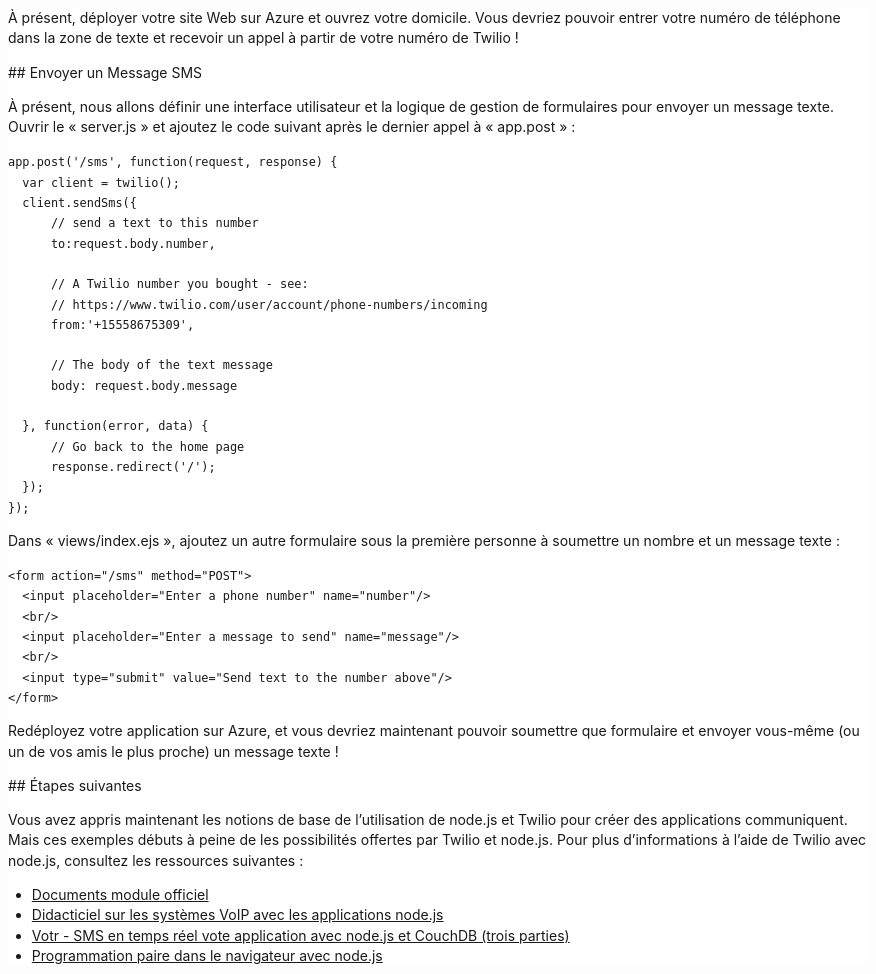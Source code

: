 À présent, déployer votre site Web sur Azure et ouvrez votre domicile.  Vous devriez pouvoir entrer votre numéro de téléphone dans la zone de texte et recevoir un appel à partir de votre numéro de Twilio !

<a id="sendmessage"/>
## <a name="send-an-sms-message"></a>Envoyer un Message SMS

À présent, nous allons définir une interface utilisateur et la logique de gestion de formulaires pour envoyer un message texte.  Ouvrir le « server.js » et ajoutez le code suivant après le dernier appel à « app.post » :

    app.post('/sms', function(request, response) {
      var client = twilio();
      client.sendSms({
          // send a text to this number
          to:request.body.number,

          // A Twilio number you bought - see:
          // https://www.twilio.com/user/account/phone-numbers/incoming
          from:'+15558675309',

          // The body of the text message
          body: request.body.message
          
      }, function(error, data) {
          // Go back to the home page
          response.redirect('/');
      });
    });

Dans « views/index.ejs », ajoutez un autre formulaire sous la première personne à soumettre un nombre et un message texte :

    <form action="/sms" method="POST">
      <input placeholder="Enter a phone number" name="number"/>
      <br/>
      <input placeholder="Enter a message to send" name="message"/>
      <br/>
      <input type="submit" value="Send text to the number above"/>
    </form>

Redéployez votre application sur Azure, et vous devriez maintenant pouvoir soumettre que formulaire et envoyer vous-même (ou un de vos amis le plus proche) un message texte !

<a id="nextsteps"/>
## <a name="next-steps"></a>Étapes suivantes

Vous avez appris maintenant les notions de base de l’utilisation de node.js et Twilio pour créer des applications communiquent.  Mais ces exemples débuts à peine de les possibilités offertes par Twilio et node.js.  Pour plus d’informations à l’aide de Twilio avec node.js, consultez les ressources suivantes :

* [Documents module officiel][docs]
* [Didacticiel sur les systèmes VoIP avec les applications node.js][voipnode]
* [Votr - SMS en temps réel vote application avec node.js et CouchDB (trois parties)][votr]
* [Programmation paire dans le navigateur avec node.js][pair]


[purchase_phone]: https://www.twilio.com/user/account/phone-numbers/available/local
[twiml]: https://www.twilio.com/docs/api/twiml
[signup]: http://ahoy.twilio.com/azure
[azure_new_site]: /app-service-web/web-sites-nodejs-develop-deploy-mac.md
[twilio_dashboard]: https://www.twilio.com/user/account
[npm]: http://npmjs.org
[express]: http://expressjs.com
[voipnode]: http://www.twilio.com/blog/2013/04/introduction-to-twilio-client-with-node-js.html
[docs]: http://twilio.github.io/twilio-node/
[votr]: http://www.twilio.com/blog/2012/09/building-a-real-time-sms-voting-app-part-1-node-js-couchdb.html
[pair]: http://www.twilio.com/blog/2013/06/pair-programming-in-the-browser-with-twilio.html
[azure-admin-console]: ./media/partner-twilio-nodejs-how-to-use-voice-sms/twilio_1.png